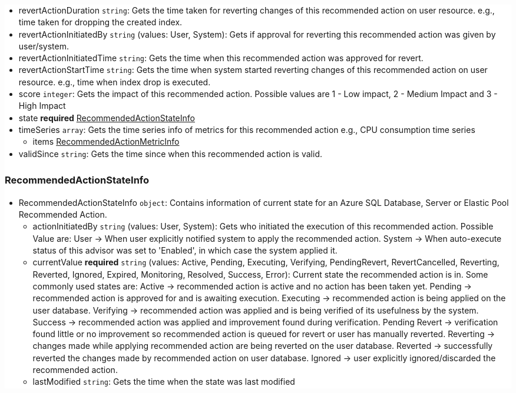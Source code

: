   * revertActionDuration `string`: Gets the time taken for reverting changes of this recommended action on user resource. e.g., time taken for dropping the created index.
  * revertActionInitiatedBy `string` (values: User, System): Gets if approval for reverting this recommended action was given by user/system.
  * revertActionInitiatedTime `string`: Gets the time when this recommended action was approved for revert.
  * revertActionStartTime `string`: Gets the time when system started reverting changes of this recommended action on user resource. e.g., time when index drop is executed.
  * score `integer`: Gets the impact of this recommended action. Possible values are 1 - Low impact, 2 - Medium Impact and 3 - High Impact
  * state **required** [RecommendedActionStateInfo](#recommendedactionstateinfo)
  * timeSeries `array`: Gets the time series info of metrics for this recommended action e.g., CPU consumption time series
    * items [RecommendedActionMetricInfo](#recommendedactionmetricinfo)
  * validSince `string`: Gets the time since when this recommended action is valid.

### RecommendedActionStateInfo
* RecommendedActionStateInfo `object`: Contains information of current state for an Azure SQL Database, Server or Elastic Pool Recommended Action.
  * actionInitiatedBy `string` (values: User, System): Gets who initiated the execution of this recommended action. Possible Value are: User    -> When user explicitly notified system to apply the recommended action. System  -> When auto-execute status of this advisor was set to 'Enabled', in which case the system applied it.
  * currentValue **required** `string` (values: Active, Pending, Executing, Verifying, PendingRevert, RevertCancelled, Reverting, Reverted, Ignored, Expired, Monitoring, Resolved, Success, Error): Current state the recommended action is in. Some commonly used states are: Active      -> recommended action is active and no action has been taken yet. Pending     -> recommended action is approved for and is awaiting execution. Executing   -> recommended action is being applied on the user database. Verifying   -> recommended action was applied and is being verified of its usefulness by the system. Success     -> recommended action was applied and improvement found during verification. Pending Revert  -> verification found little or no improvement so recommended action is queued for revert or user has manually reverted. Reverting   -> changes made while applying recommended action are being reverted on the user database. Reverted    -> successfully reverted the changes made by recommended action on user database. Ignored     -> user explicitly ignored/discarded the recommended action. 
  * lastModified `string`: Gets the time when the state was last modified


